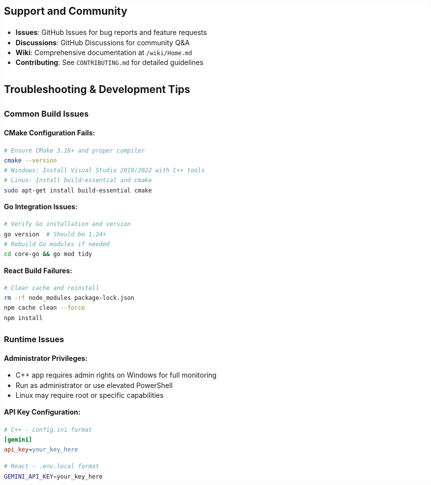 ## Support and Community

- **Issues**: GitHub Issues for bug reports and feature requests
- **Discussions**: GitHub Discussions for community Q&A
- **Wiki**: Comprehensive documentation at `/wiki/Home.md`
- **Contributing**: See `CONTRIBUTING.md` for detailed guidelines

## Troubleshooting & Development Tips

### Common Build Issues

**CMake Configuration Fails:**
```bash
# Ensure CMake 3.16+ and proper compiler
cmake --version
# Windows: Install Visual Studio 2019/2022 with C++ tools
# Linux: Install build-essential and cmake
sudo apt-get install build-essential cmake
```

**Go Integration Issues:**
```bash
# Verify Go installation and version
go version  # Should be 1.24+
# Rebuild Go modules if needed
cd core-go && go mod tidy
```

**React Build Failures:**
```bash
# Clear cache and reinstall
rm -rf node_modules package-lock.json
npm cache clean --force
npm install
```

### Runtime Issues

**Administrator Privileges:**
- C++ app requires admin rights on Windows for full monitoring
- Run as administrator or use elevated PowerShell
- Linux may require root or specific capabilities

**API Key Configuration:**
```ini
# C++ - config.ini format
[gemini]
api_key=your_key_here
```

```bash
# React - .env.local format  
GEMINI_API_KEY=your_key_here
```
